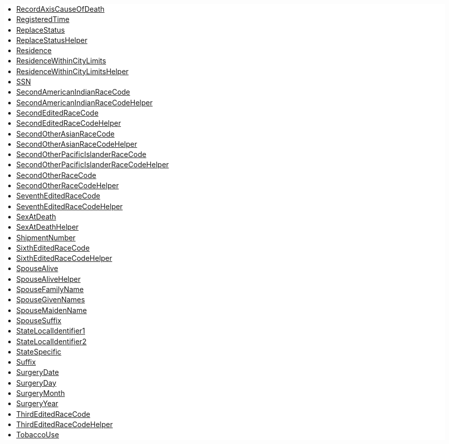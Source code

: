   - [RecordAxisCauseOfDeath](#P-VRDR-DeathRecord-RecordAxisCauseOfDeath 'VRDR.DeathRecord.RecordAxisCauseOfDeath')
  - [RegisteredTime](#P-VRDR-DeathRecord-RegisteredTime 'VRDR.DeathRecord.RegisteredTime')
  - [ReplaceStatus](#P-VRDR-DeathRecord-ReplaceStatus 'VRDR.DeathRecord.ReplaceStatus')
  - [ReplaceStatusHelper](#P-VRDR-DeathRecord-ReplaceStatusHelper 'VRDR.DeathRecord.ReplaceStatusHelper')
  - [Residence](#P-VRDR-DeathRecord-Residence 'VRDR.DeathRecord.Residence')
  - [ResidenceWithinCityLimits](#P-VRDR-DeathRecord-ResidenceWithinCityLimits 'VRDR.DeathRecord.ResidenceWithinCityLimits')
  - [ResidenceWithinCityLimitsHelper](#P-VRDR-DeathRecord-ResidenceWithinCityLimitsHelper 'VRDR.DeathRecord.ResidenceWithinCityLimitsHelper')
  - [SSN](#P-VRDR-DeathRecord-SSN 'VRDR.DeathRecord.SSN')
  - [SecondAmericanIndianRaceCode](#P-VRDR-DeathRecord-SecondAmericanIndianRaceCode 'VRDR.DeathRecord.SecondAmericanIndianRaceCode')
  - [SecondAmericanIndianRaceCodeHelper](#P-VRDR-DeathRecord-SecondAmericanIndianRaceCodeHelper 'VRDR.DeathRecord.SecondAmericanIndianRaceCodeHelper')
  - [SecondEditedRaceCode](#P-VRDR-DeathRecord-SecondEditedRaceCode 'VRDR.DeathRecord.SecondEditedRaceCode')
  - [SecondEditedRaceCodeHelper](#P-VRDR-DeathRecord-SecondEditedRaceCodeHelper 'VRDR.DeathRecord.SecondEditedRaceCodeHelper')
  - [SecondOtherAsianRaceCode](#P-VRDR-DeathRecord-SecondOtherAsianRaceCode 'VRDR.DeathRecord.SecondOtherAsianRaceCode')
  - [SecondOtherAsianRaceCodeHelper](#P-VRDR-DeathRecord-SecondOtherAsianRaceCodeHelper 'VRDR.DeathRecord.SecondOtherAsianRaceCodeHelper')
  - [SecondOtherPacificIslanderRaceCode](#P-VRDR-DeathRecord-SecondOtherPacificIslanderRaceCode 'VRDR.DeathRecord.SecondOtherPacificIslanderRaceCode')
  - [SecondOtherPacificIslanderRaceCodeHelper](#P-VRDR-DeathRecord-SecondOtherPacificIslanderRaceCodeHelper 'VRDR.DeathRecord.SecondOtherPacificIslanderRaceCodeHelper')
  - [SecondOtherRaceCode](#P-VRDR-DeathRecord-SecondOtherRaceCode 'VRDR.DeathRecord.SecondOtherRaceCode')
  - [SecondOtherRaceCodeHelper](#P-VRDR-DeathRecord-SecondOtherRaceCodeHelper 'VRDR.DeathRecord.SecondOtherRaceCodeHelper')
  - [SeventhEditedRaceCode](#P-VRDR-DeathRecord-SeventhEditedRaceCode 'VRDR.DeathRecord.SeventhEditedRaceCode')
  - [SeventhEditedRaceCodeHelper](#P-VRDR-DeathRecord-SeventhEditedRaceCodeHelper 'VRDR.DeathRecord.SeventhEditedRaceCodeHelper')
  - [SexAtDeath](#P-VRDR-DeathRecord-SexAtDeath 'VRDR.DeathRecord.SexAtDeath')
  - [SexAtDeathHelper](#P-VRDR-DeathRecord-SexAtDeathHelper 'VRDR.DeathRecord.SexAtDeathHelper')
  - [ShipmentNumber](#P-VRDR-DeathRecord-ShipmentNumber 'VRDR.DeathRecord.ShipmentNumber')
  - [SixthEditedRaceCode](#P-VRDR-DeathRecord-SixthEditedRaceCode 'VRDR.DeathRecord.SixthEditedRaceCode')
  - [SixthEditedRaceCodeHelper](#P-VRDR-DeathRecord-SixthEditedRaceCodeHelper 'VRDR.DeathRecord.SixthEditedRaceCodeHelper')
  - [SpouseAlive](#P-VRDR-DeathRecord-SpouseAlive 'VRDR.DeathRecord.SpouseAlive')
  - [SpouseAliveHelper](#P-VRDR-DeathRecord-SpouseAliveHelper 'VRDR.DeathRecord.SpouseAliveHelper')
  - [SpouseFamilyName](#P-VRDR-DeathRecord-SpouseFamilyName 'VRDR.DeathRecord.SpouseFamilyName')
  - [SpouseGivenNames](#P-VRDR-DeathRecord-SpouseGivenNames 'VRDR.DeathRecord.SpouseGivenNames')
  - [SpouseMaidenName](#P-VRDR-DeathRecord-SpouseMaidenName 'VRDR.DeathRecord.SpouseMaidenName')
  - [SpouseSuffix](#P-VRDR-DeathRecord-SpouseSuffix 'VRDR.DeathRecord.SpouseSuffix')
  - [StateLocalIdentifier1](#P-VRDR-DeathRecord-StateLocalIdentifier1 'VRDR.DeathRecord.StateLocalIdentifier1')
  - [StateLocalIdentifier2](#P-VRDR-DeathRecord-StateLocalIdentifier2 'VRDR.DeathRecord.StateLocalIdentifier2')
  - [StateSpecific](#P-VRDR-DeathRecord-StateSpecific 'VRDR.DeathRecord.StateSpecific')
  - [Suffix](#P-VRDR-DeathRecord-Suffix 'VRDR.DeathRecord.Suffix')
  - [SurgeryDate](#P-VRDR-DeathRecord-SurgeryDate 'VRDR.DeathRecord.SurgeryDate')
  - [SurgeryDay](#P-VRDR-DeathRecord-SurgeryDay 'VRDR.DeathRecord.SurgeryDay')
  - [SurgeryMonth](#P-VRDR-DeathRecord-SurgeryMonth 'VRDR.DeathRecord.SurgeryMonth')
  - [SurgeryYear](#P-VRDR-DeathRecord-SurgeryYear 'VRDR.DeathRecord.SurgeryYear')
  - [ThirdEditedRaceCode](#P-VRDR-DeathRecord-ThirdEditedRaceCode 'VRDR.DeathRecord.ThirdEditedRaceCode')
  - [ThirdEditedRaceCodeHelper](#P-VRDR-DeathRecord-ThirdEditedRaceCodeHelper 'VRDR.DeathRecord.ThirdEditedRaceCodeHelper')
  - [TobaccoUse](#P-VRDR-DeathRecord-TobaccoUse 'VRDR.DeathRecord.TobaccoUse')